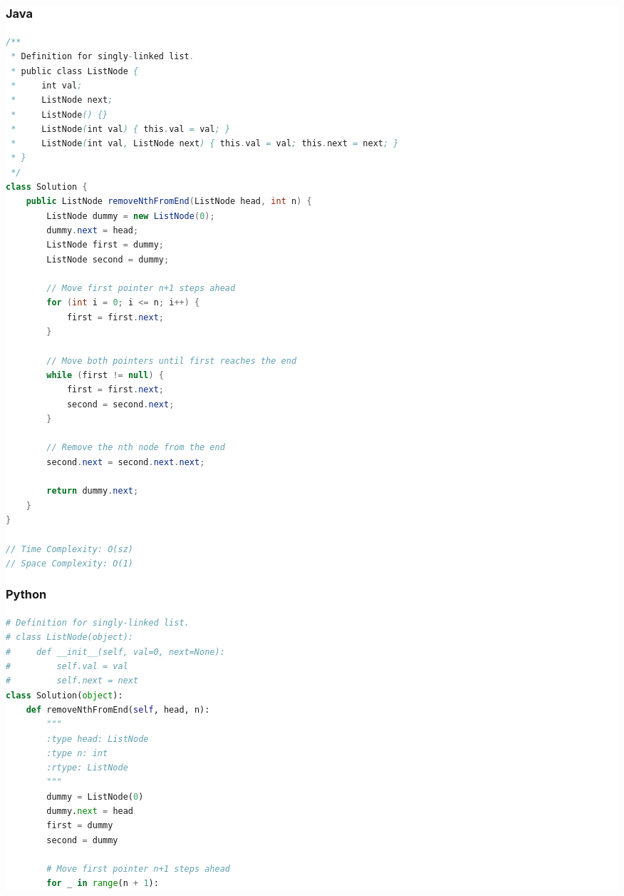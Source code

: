 
### Java

```java
/**
 * Definition for singly-linked list.
 * public class ListNode {
 *     int val;
 *     ListNode next;
 *     ListNode() {}
 *     ListNode(int val) { this.val = val; }
 *     ListNode(int val, ListNode next) { this.val = val; this.next = next; }
 * }
 */
class Solution {
    public ListNode removeNthFromEnd(ListNode head, int n) {
        ListNode dummy = new ListNode(0);
        dummy.next = head;
        ListNode first = dummy;
        ListNode second = dummy;
        
        // Move first pointer n+1 steps ahead
        for (int i = 0; i <= n; i++) {
            first = first.next;
        }
        
        // Move both pointers until first reaches the end
        while (first != null) {
            first = first.next;
            second = second.next;
        }
        
        // Remove the nth node from the end
        second.next = second.next.next;
        
        return dummy.next;
    }
}

// Time Complexity: O(sz)
// Space Complexity: O(1)
```

### Python

```python
# Definition for singly-linked list.
# class ListNode(object):
#     def __init__(self, val=0, next=None):
#         self.val = val
#         self.next = next
class Solution(object):
    def removeNthFromEnd(self, head, n):
        """
        :type head: ListNode
        :type n: int
        :rtype: ListNode
        """
        dummy = ListNode(0)
        dummy.next = head
        first = dummy
        second = dummy
        
        # Move first pointer n+1 steps ahead
        for _ in range(n + 1):
```